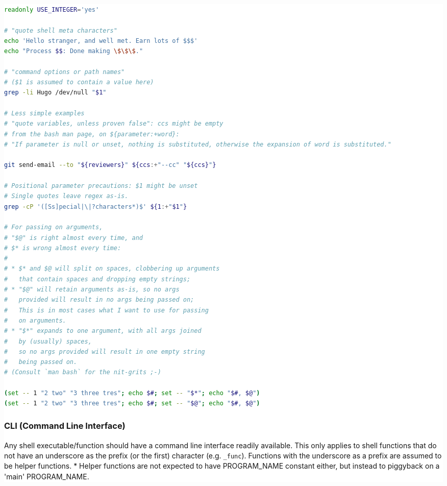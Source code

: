 ```bash
readonly USE_INTEGER='yes'

# "quote shell meta characters"
echo 'Hello stranger, and well met. Earn lots of $$$'
echo "Process $$: Done making \$\$\$."

# "command options or path names"
# ($1 is assumed to contain a value here)
grep -li Hugo /dev/null "$1"

# Less simple examples
# "quote variables, unless proven false": ccs might be empty
# from the bash man page, on ${parameter:+word}:
# "If parameter is null or unset, nothing is substituted, otherwise the expansion of word is substituted."

git send-email --to "${reviewers}" ${ccs:+"--cc" "${ccs}"}

# Positional parameter precautions: $1 might be unset
# Single quotes leave regex as-is.
grep -cP '([Ss]pecial|\|?characters*)$' ${1:+"$1"}

# For passing on arguments,
# "$@" is right almost every time, and
# $* is wrong almost every time:
#
# * $* and $@ will split on spaces, clobbering up arguments
#   that contain spaces and dropping empty strings;
# * "$@" will retain arguments as-is, so no args
#   provided will result in no args being passed on;
#   This is in most cases what I want to use for passing
#   on arguments.
# * "$*" expands to one argument, with all args joined
#   by (usually) spaces,
#   so no args provided will result in one empty string
#   being passed on.
# (Consult `man bash` for the nit-grits ;-)

(set -- 1 "2 two" "3 three tres"; echo $#; set -- "$*"; echo "$#, $@")
(set -- 1 "2 two" "3 three tres"; echo $#; set -- "$@"; echo "$#, $@")
```

<a id="s6.8-cli"></a>

### CLI (Command Line Interface)

Any shell executable/function should have a command line interface
readily available. This only applies to shell functions that do not have
an underscore as the prefix (or the first) character (e.g. `_func`). Functions with the
underscore as a prefix are assumed to be helper functions.
    *   Helper functions are not expected to have PROGRAM_NAME constant either, but
        instead to piggyback on a 'main' PROGRAM_NAME.
